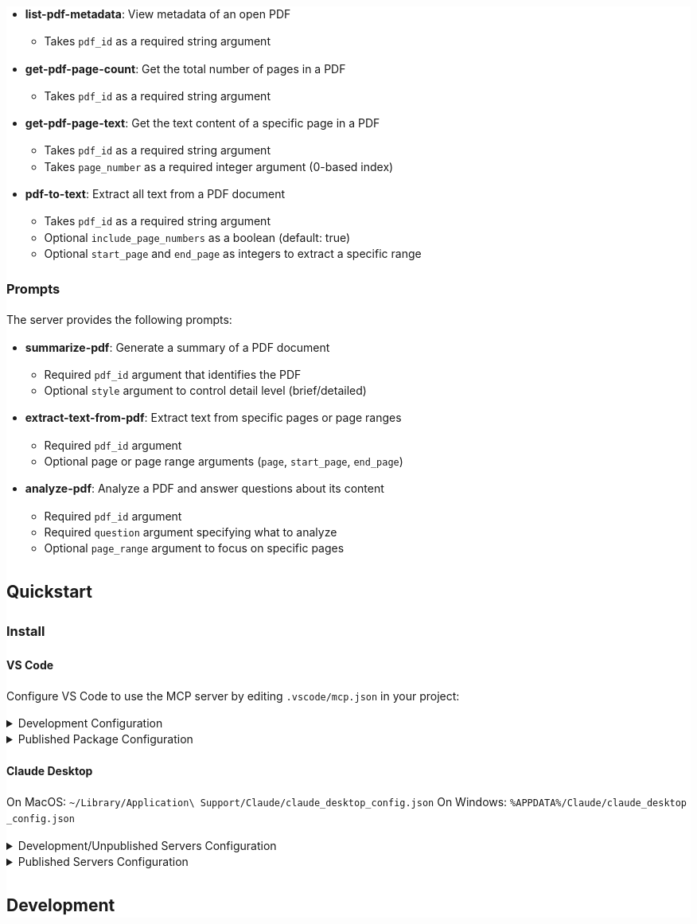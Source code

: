 - **list-pdf-metadata**: View metadata of an open PDF
  - Takes `pdf_id` as a required string argument
  
- **get-pdf-page-count**: Get the total number of pages in a PDF
  - Takes `pdf_id` as a required string argument

- **get-pdf-page-text**: Get the text content of a specific page in a PDF
  - Takes `pdf_id` as a required string argument
  - Takes `page_number` as a required integer argument (0-based index)

- **pdf-to-text**: Extract all text from a PDF document
  - Takes `pdf_id` as a required string argument
  - Optional `include_page_numbers` as a boolean (default: true)
  - Optional `start_page` and `end_page` as integers to extract a specific range

### Prompts

The server provides the following prompts:

- **summarize-pdf**: Generate a summary of a PDF document
  - Required `pdf_id` argument that identifies the PDF
  - Optional `style` argument to control detail level (brief/detailed)

- **extract-text-from-pdf**: Extract text from specific pages or page ranges
  - Required `pdf_id` argument
  - Optional page or page range arguments (`page`, `start_page`, `end_page`)

- **analyze-pdf**: Analyze a PDF and answer questions about its content
  - Required `pdf_id` argument
  - Required `question` argument specifying what to analyze
  - Optional `page_range` argument to focus on specific pages


## Quickstart

### Install

#### VS Code

Configure VS Code to use the MCP server by editing `.vscode/mcp.json` in your project:

<details><summary>Development Configuration</summary></details>

<details><summary>Published Package Configuration</summary></details>

#### Claude Desktop

On MacOS: `~/Library/Application\ Support/Claude/claude_desktop_config.json`
On Windows: `%APPDATA%/Claude/claude_desktop_config.json`

<details><summary>Development/Unpublished Servers Configuration</summary></details>

<details><summary>Published Servers Configuration</summary></details>

## Development
